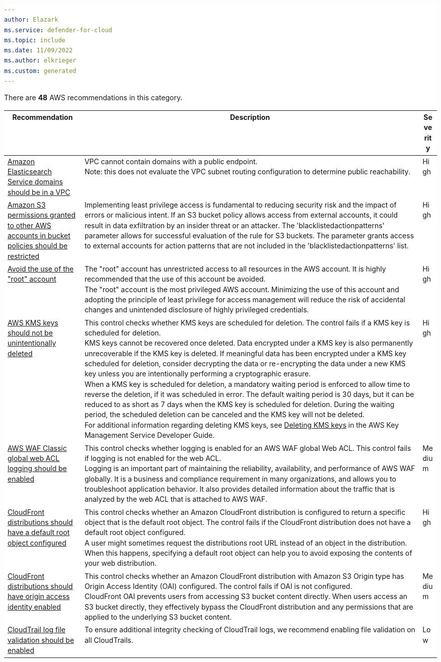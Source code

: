 ```yaml
---
author: Elazark
ms.service: defender-for-cloud
ms.topic: include
ms.date: 11/09/2022
ms.author: elkrieger
ms.custom: generated
---
```


There are **48** AWS recommendations in this category.

|Recommendation |Description |Severity |
|---|---|---|
|[Amazon Elasticsearch Service domains should be in a VPC](https://portal.azure.com/#blade/Microsoft_Azure_Security/RecommendationsBlade/assessmentKey/df952171-786d-44b5-b309-9c982bddeb7c) |VPC cannot contain domains with a public endpoint. <br>Note: this does not evaluate the VPC subnet routing configuration to determine public reachability. |High |
|[Amazon S3 permissions granted to other AWS accounts in bucket policies should be restricted](https://portal.azure.com/#blade/Microsoft_Azure_Security/RecommendationsBlade/assessmentKey/de8ae504-ec39-4ffb-b3ef-6e36fdcbb455) |Implementing least privilege access is fundamental to reducing security risk and the impact of errors or malicious intent. If an S3 bucket policy allows access from external accounts, it could result in data exfiltration by an insider threat or an attacker. The 'blacklistedactionpatterns' parameter allows for successful evaluation of the rule for S3 buckets. The parameter grants access to external accounts for action patterns that are not included in the 'blacklistedactionpatterns' list. |High |
|[Avoid the use of the "root" account](https://portal.azure.com/#blade/Microsoft_Azure_Security/RecommendationsBlade/assessmentKey/a47a6c3b-0629-406c-ad09-d91f7d9f78a3) |The "root" account has unrestricted access to all resources in the AWS account. It is highly recommended that the use of this account be avoided.<br>The "root" account is the most privileged AWS account. Minimizing the use of this account and adopting the principle of least privilege for access management will reduce the risk of accidental changes and unintended disclosure of highly privileged credentials. |High |
|[AWS KMS keys should not be unintentionally deleted](https://portal.azure.com/#blade/Microsoft_Azure_Security/RecommendationsBlade/assessmentKey/10c59743-84c4-4711-adb7-ba895dc57339) |This control checks whether KMS keys are scheduled for deletion. The control fails if a KMS key is scheduled for deletion.<br>KMS keys cannot be recovered once deleted. Data encrypted under a KMS key is also permanently unrecoverable if the KMS key is deleted. If meaningful data has been encrypted under a KMS key scheduled for deletion, consider decrypting the data or re-encrypting the data under a new KMS key unless you are intentionally performing a cryptographic erasure.<br>When a KMS key is scheduled for deletion, a mandatory waiting period is enforced to allow time to reverse the deletion, if it was scheduled in error. The default waiting period is 30 days, but it can be reduced to as short as 7 days when the KMS key is scheduled for deletion. During the waiting period, the scheduled deletion can be canceled and the KMS key will not be deleted.<br>For additional information regarding deleting KMS keys, see <a href='https://docs.aws.amazon.com/kms/latest/developerguide/deleting-keys.html'>Deleting KMS keys</a> in the AWS Key Management Service Developer Guide. |High |
|[AWS WAF Classic global web ACL logging should be enabled](https://portal.azure.com/#blade/Microsoft_Azure_Security/RecommendationsBlade/assessmentKey/ad593449-a095-47b5-91b8-894396a1aa7f) |This control checks whether logging is enabled for an AWS WAF global Web ACL. This control fails if logging is not enabled for the web ACL.<br>Logging is an important part of maintaining the reliability, availability, and performance of AWS WAF globally. It is a business and compliance requirement in many organizations, and allows you to troubleshoot application behavior. It also provides detailed information about the traffic that is analyzed by the web ACL that is attached to AWS WAF. |Medium |
|[CloudFront distributions should have a default root object configured](https://portal.azure.com/#blade/Microsoft_Azure_Security/RecommendationsBlade/assessmentKey/186509dc-f326-415f-b085-4d27f1342849) |This control checks whether an Amazon CloudFront distribution is configured to return a specific object that is the default root object. The control fails if the CloudFront distribution does not have a default root object configured.<br>A user might sometimes request the distributions root URL instead of an object in the distribution. When this happens, specifying a default root object can help you to avoid exposing the contents of your web distribution. |High |
|[CloudFront distributions should have origin access identity enabled](https://portal.azure.com/#blade/Microsoft_Azure_Security/RecommendationsBlade/assessmentKey/a0ab1f4e-bafb-4947-a7d1-13a9c35c7d82) |This control checks whether an Amazon CloudFront distribution with Amazon S3 Origin type has Origin Access Identity (OAI) configured. The control fails if OAI is not configured.<br>CloudFront OAI prevents users from accessing S3 bucket content directly. When users access an S3 bucket directly, they effectively bypass the CloudFront distribution and any permissions that are applied to the underlying S3 bucket content. |Medium |
|[CloudTrail log file validation should be enabled](https://portal.azure.com/#blade/Microsoft_Azure_Security/RecommendationsBlade/assessmentKey/324ec96c-9719-46ce-b6a9-e7f4fed7dd6e) |To ensure additional integrity checking of CloudTrail logs, we recommend enabling file validation on all CloudTrails. |Low |